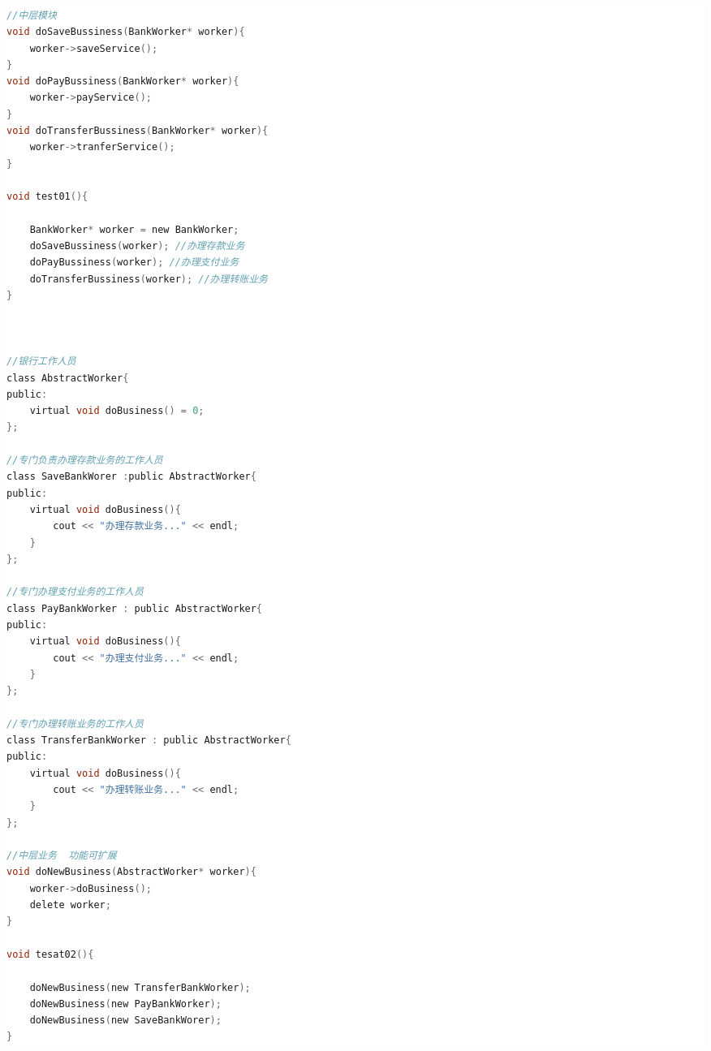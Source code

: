 ```c
//中层模块
void doSaveBussiness(BankWorker* worker){
    worker->saveService();
}
void doPayBussiness(BankWorker* worker){
    worker->payService();
}
void doTransferBussiness(BankWorker* worker){
    worker->tranferService();
}

void test01(){

    BankWorker* worker = new BankWorker;
    doSaveBussiness(worker); //办理存款业务
    doPayBussiness(worker); //办理支付业务
    doTransferBussiness(worker); //办理转账业务
}



//银行工作人员
class AbstractWorker{
public:
    virtual void doBusiness() = 0;
};

//专门负责办理存款业务的工作人员
class SaveBankWorer :public AbstractWorker{
public:
    virtual void doBusiness(){
        cout << "办理存款业务..." << endl;
    }
};

//专门办理支付业务的工作人员
class PayBankWorker : public AbstractWorker{
public:
    virtual void doBusiness(){
        cout << "办理支付业务..." << endl;
    }
};

//专门办理转账业务的工作人员
class TransferBankWorker : public AbstractWorker{
public:
    virtual void doBusiness(){
        cout << "办理转账业务..." << endl;
    }
};

//中层业务  功能可扩展
void doNewBusiness(AbstractWorker* worker){
    worker->doBusiness();
    delete worker;
}

void tesat02(){

    doNewBusiness(new TransferBankWorker);
    doNewBusiness(new PayBankWorker);
    doNewBusiness(new SaveBankWorer);
}
```
